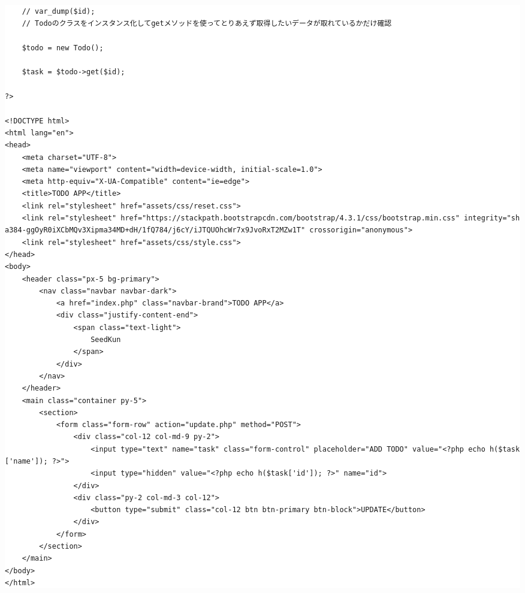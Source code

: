 ```
    // var_dump($id);
    // Todoのクラスをインスタンス化してgetメソッドを使ってとりあえず取得したいデータが取れているかだけ確認

    $todo = new Todo();

    $task = $todo->get($id);

?>

<!DOCTYPE html>
<html lang="en">
<head>
    <meta charset="UTF-8">
    <meta name="viewport" content="width=device-width, initial-scale=1.0">
    <meta http-equiv="X-UA-Compatible" content="ie=edge">
    <title>TODO APP</title>
    <link rel="stylesheet" href="assets/css/reset.css">
    <link rel="stylesheet" href="https://stackpath.bootstrapcdn.com/bootstrap/4.3.1/css/bootstrap.min.css" integrity="sha384-ggOyR0iXCbMQv3Xipma34MD+dH/1fQ784/j6cY/iJTQUOhcWr7x9JvoRxT2MZw1T" crossorigin="anonymous">
    <link rel="stylesheet" href="assets/css/style.css">
</head>
<body>
    <header class="px-5 bg-primary">
        <nav class="navbar navbar-dark">
            <a href="index.php" class="navbar-brand">TODO APP</a>
            <div class="justify-content-end">
                <span class="text-light">
                    SeedKun
                </span>
            </div>
        </nav>
    </header>
    <main class="container py-5">
        <section>
            <form class="form-row" action="update.php" method="POST">
                <div class="col-12 col-md-9 py-2">
                    <input type="text" name="task" class="form-control" placeholder="ADD TODO" value="<?php echo h($task['name']); ?>">
                    <input type="hidden" value="<?php echo h($task['id']); ?>" name="id">
                </div>
                <div class="py-2 col-md-3 col-12">
                    <button type="submit" class="col-12 btn btn-primary btn-block">UPDATE</button>
                </div>
            </form>
        </section>
    </main>
</body>
</html>
```

